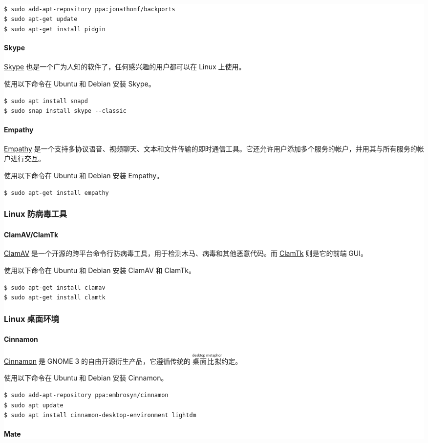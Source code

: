 ```shell
$ sudo add-apt-repository ppa:jonathonf/backports
$ sudo apt-get update
$ sudo apt-get install pidgin
```

#### Skype

[Skype](https://www.skype.com/) 也是一个广为人知的软件了，任何感兴趣的用户都可以在 Linux 上使用。

使用以下命令在 Ubuntu 和 Debian 安装 Skype。

```shell
$ sudo apt install snapd
$ sudo snap install skype --classic
```

#### Empathy

[Empathy](https://wiki.gnome.org/Apps/Empathy) 是一个支持多协议语音、视频聊天、文本和文件传输的即时通信工具。它还允许用户添加多个服务的帐户，并用其与所有服务的帐户进行交互。

使用以下命令在 Ubuntu 和 Debian 安装 Empathy。

```shell
$ sudo apt-get install empathy
```

### Linux 防病毒工具

#### ClamAV/ClamTk

[ClamAV](https://www.clamav.net/) 是一个开源的跨平台命令行防病毒工具，用于检测木马、病毒和其他恶意代码。而 [ClamTk](https://dave-theunsub.github.io/clamtk/) 则是它的前端 GUI。

使用以下命令在 Ubuntu 和 Debian 安装 ClamAV 和 ClamTk。

```shell
$ sudo apt-get install clamav
$ sudo apt-get install clamtk
```

### Linux 桌面环境

#### Cinnamon

[Cinnamon](https://github.com/linuxmint/cinnamon-desktop) 是 GNOME 3 的自由开源衍生产品，它遵循传统的 <ruby> 桌面比拟 <rt>  desktop metaphor </rt></ruby> 约定。

使用以下命令在 Ubuntu 和 Debian 安装 Cinnamon。

```shell
$ sudo add-apt-repository ppa:embrosyn/cinnamon
$ sudo apt update
$ sudo apt install cinnamon-desktop-environment lightdm
```

#### Mate
